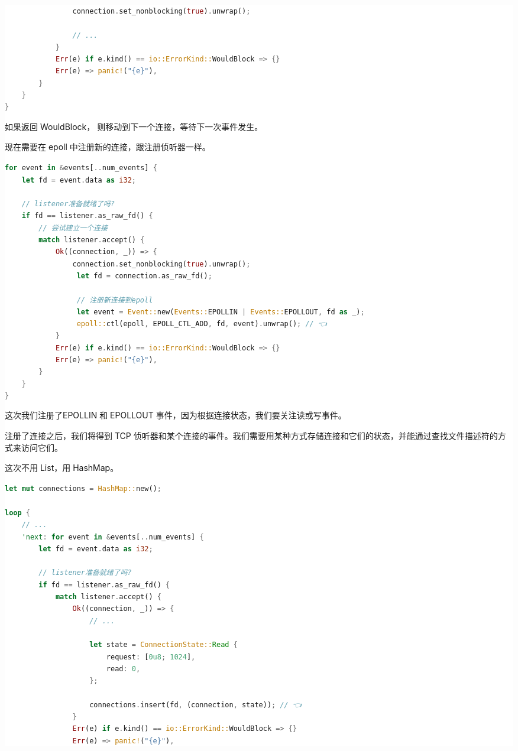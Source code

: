 ```rust
                connection.set_nonblocking(true).unwrap();

                // ...
            }
            Err(e) if e.kind() == io::ErrorKind::WouldBlock => {}
            Err(e) => panic!("{e}"),
        }
    }
}

```
如果返回 WouldBlock， 则移动到下一个连接，等待下一次事件发生。

现在需要在 epoll 中注册新的连接，跟注册侦听器一样。
```rust
for event in &events[..num_events] {
    let fd = event.data as i32;

    // listener准备就绪了吗?
    if fd == listener.as_raw_fd() {
        // 尝试建立一个连接
        match listener.accept() {
            Ok((connection, _)) => {
                connection.set_nonblocking(true).unwrap();
                 let fd = connection.as_raw_fd();

                 // 注册新连接到epoll
                 let event = Event::new(Events::EPOLLIN | Events::EPOLLOUT, fd as _);
                 epoll::ctl(epoll, EPOLL_CTL_ADD, fd, event).unwrap(); // 👈
            }
            Err(e) if e.kind() == io::ErrorKind::WouldBlock => {}
            Err(e) => panic!("{e}"),
        }
    }
}

```
这次我们注册了EPOLLIN 和 EPOLLOUT 事件，因为根据连接状态，我们要关注读或写事件。

注册了连接之后，我们将得到 TCP 侦听器和某个连接的事件。我们需要用某种方式存储连接和它们的状态，并能通过查找文件描述符的方式来访问它们。

这次不用 List，用 HashMap。
```rust
let mut connections = HashMap::new();

loop {
    // ...
    'next: for event in &events[..num_events] {
        let fd = event.data as i32;

        // listener准备就绪了吗?
        if fd == listener.as_raw_fd() {
            match listener.accept() {
                Ok((connection, _)) => {
                    // ...

                    let state = ConnectionState::Read {
                        request: [0u8; 1024],
                        read: 0,
                    };

                    connections.insert(fd, (connection, state)); // 👈
                }
                Err(e) if e.kind() == io::ErrorKind::WouldBlock => {}
                Err(e) => panic!("{e}"),
```